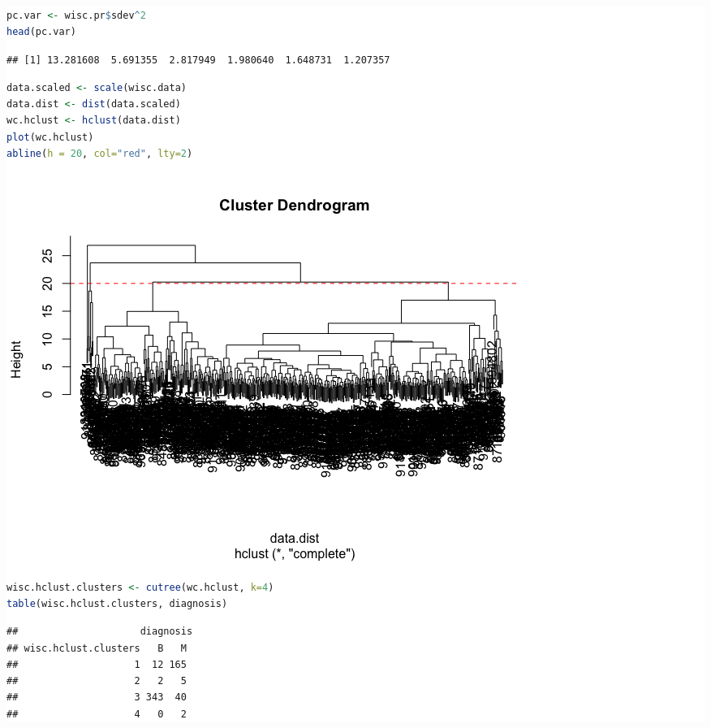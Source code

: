``` r
pc.var <- wisc.pr$sdev^2
head(pc.var)
```

    ## [1] 13.281608  5.691355  2.817949  1.980640  1.648731  1.207357

``` r
data.scaled <- scale(wisc.data)
data.dist <- dist(data.scaled)
wc.hclust <- hclust(data.dist)
plot(wc.hclust)
abline(h = 20, col="red", lty=2)
```

![](class09_files/figure-gfm/unnamed-chunk-20-1.png)

``` r
wisc.hclust.clusters <- cutree(wc.hclust, k=4)
table(wisc.hclust.clusters, diagnosis)
```

    ##                     diagnosis
    ## wisc.hclust.clusters   B   M
    ##                    1  12 165
    ##                    2   2   5
    ##                    3 343  40
    ##                    4   0   2
